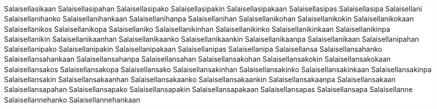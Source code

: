 Salaisellasikaan
Salaisellasipahan
Salaisellasipako
Salaisellasipakin
Salaisellasipakaan
Salaisellasipas
Salaisellasipa
Salaisellani
Salaisellanihanko
Salaisellanihankaan
Salaisellanihanpa
Salaisellanihan
Salaisellanikohan
Salaisellanikokin
Salaisellanikokaan
Salaisellanikos
Salaisellanikopa
Salaisellaniko
Salaisellanikinhan
Salaisellanikinko
Salaisellanikinkaan
Salaisellanikinpa
Salaisellanikin
Salaisellanikaanhan
Salaisellanikaanko
Salaisellanikaankin
Salaisellanikaanpa
Salaisellanikaan
Salaisellanipahan
Salaisellanipako
Salaisellanipakin
Salaisellanipakaan
Salaisellanipas
Salaisellanipa
Salaisellansa
Salaisellansahanko
Salaisellansahankaan
Salaisellansahanpa
Salaisellansahan
Salaisellansakohan
Salaisellansakokin
Salaisellansakokaan
Salaisellansakos
Salaisellansakopa
Salaisellansako
Salaisellansakinhan
Salaisellansakinko
Salaisellansakinkaan
Salaisellansakinpa
Salaisellansakin
Salaisellansakaanhan
Salaisellansakaanko
Salaisellansakaankin
Salaisellansakaanpa
Salaisellansakaan
Salaisellansapahan
Salaisellansapako
Salaisellansapakin
Salaisellansapakaan
Salaisellansapas
Salaisellansapa
Salaisellanne
Salaisellannehanko
Salaisellannehankaan